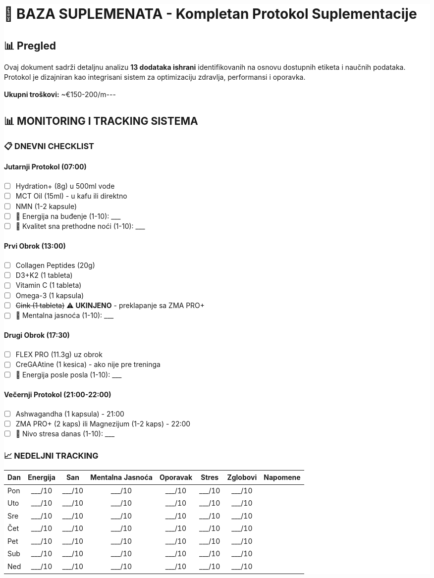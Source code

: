 # 💊 BAZA SUPLEMENATA - Kompletan Protokol Suplementacije

## 📊 Pregled

Ovaj dokument sadrži detaljnu analizu **13 dodataka ishrani** identifikovanih na osnovu dostupnih etiketa i naučnih podataka. Protokol je dizajniran kao integrisani sistem za optimizaciju zdravlja, performansi i oporavka.

**Ukupni troškovi:** ~€150-200/m---

## 📊 **MONITORING I TRACKING SISTEMA**

### 📋 **DNEVNI CHECKLIST**

#### **Jutarnji Protokol (07:00)**
- [ ] Hydration+ (8g) u 500ml vode
- [ ] MCT Oil (15ml) - u kafu ili direktno  
- [ ] NMN (1-2 kapsule)
- [ ] 📝 Energija na buđenje (1-10): ___
- [ ] 📝 Kvalitet sna prethodne noći (1-10): ___

#### **Prvi Obrok (13:00)**  
- [ ] Collagen Peptides (20g)
- [ ] D3+K2 (1 tableta)
- [ ] Vitamin C (1 tableta)
- [ ] Omega-3 (1 kapsula)  
- [ ] ~~Cink (1 tableta)~~ ⚠️ **UKINJENO** - preklapanje sa ZMA PRO+
- [ ] 📝 Mentalna jasnoća (1-10): ___

#### **Drugi Obrok (17:30)**
- [ ] FLEX PRO (11.3g) uz obrok
- [ ] CreGAAtine (1 kesica) - ako nije pre treninga
- [ ] 📝 Energija posle posla (1-10): ___

#### **Večernji Protokol (21:00-22:00)**
- [ ] Ashwagandha (1 kapsula) - 21:00
- [ ] ZMA PRO+ (2 kaps) ili Magnezijum (1-2 kaps) - 22:00
- [ ] 📝 Nivo stresa danas (1-10): ___

### 📈 **NEDELJNI TRACKING**

| Dan | Energija | San | Mentalna Jasnoća | Oporavak | Stres | Zglobovi | Napomene |
|:----|:--------:|:---:|:----------------:|:--------:|:-----:|:--------:|:---------|
| Pon | ___/10 | ___/10 | ___/10 | ___/10 | ___/10 | ___/10 | |
| Uto | ___/10 | ___/10 | ___/10 | ___/10 | ___/10 | ___/10 | |  
| Sre | ___/10 | ___/10 | ___/10 | ___/10 | ___/10 | ___/10 | |
| Čet | ___/10 | ___/10 | ___/10 | ___/10 | ___/10 | ___/10 | |
| Pet | ___/10 | ___/10 | ___/10 | ___/10 | ___/10 | ___/10 | |
| Sub | ___/10 | ___/10 | ___/10 | ___/10 | ___/10 | ___/10 | |
| Ned | ___/10 | ___/10 | ___/10 | ___/10 | ___/10 | ___/10 | |
